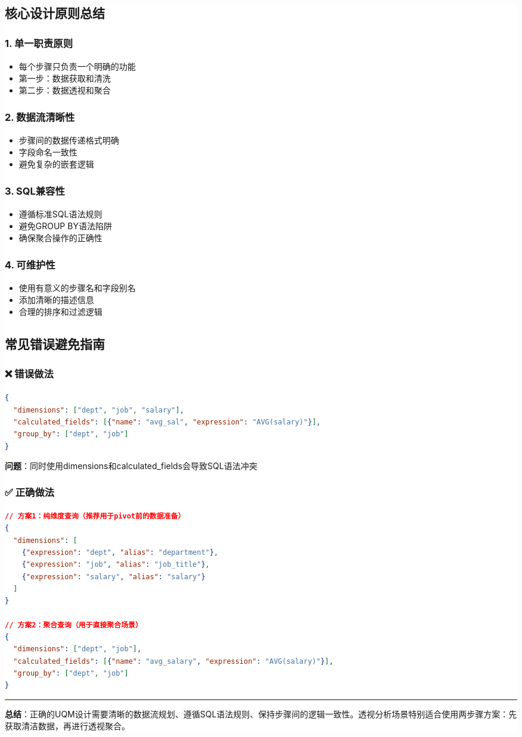 ## 核心设计原则总结

### 1. 单一职责原则
- 每个步骤只负责一个明确的功能
- 第一步：数据获取和清洗
- 第二步：数据透视和聚合

### 2. 数据流清晰性
- 步骤间的数据传递格式明确
- 字段命名一致性
- 避免复杂的嵌套逻辑

### 3. SQL兼容性
- 遵循标准SQL语法规则
- 避免GROUP BY语法陷阱
- 确保聚合操作的正确性

### 4. 可维护性
- 使用有意义的步骤名和字段别名
- 添加清晰的描述信息
- 合理的排序和过滤逻辑

## 常见错误避免指南

### ❌ 错误做法
```json
{
  "dimensions": ["dept", "job", "salary"],
  "calculated_fields": [{"name": "avg_sal", "expression": "AVG(salary)"}],
  "group_by": ["dept", "job"]
}
```
**问题**：同时使用dimensions和calculated_fields会导致SQL语法冲突

### ✅ 正确做法
```json
// 方案1：纯维度查询（推荐用于pivot前的数据准备）
{
  "dimensions": [
    {"expression": "dept", "alias": "department"},
    {"expression": "job", "alias": "job_title"},
    {"expression": "salary", "alias": "salary"}
  ]
}

// 方案2：聚合查询（用于直接聚合场景）
{
  "dimensions": ["dept", "job"],
  "calculated_fields": [{"name": "avg_salary", "expression": "AVG(salary)"}],
  "group_by": ["dept", "job"]
}
```

---

**总结**：正确的UQM设计需要清晰的数据流规划、遵循SQL语法规则、保持步骤间的逻辑一致性。透视分析场景特别适合使用两步骤方案：先获取清洁数据，再进行透视聚合。
